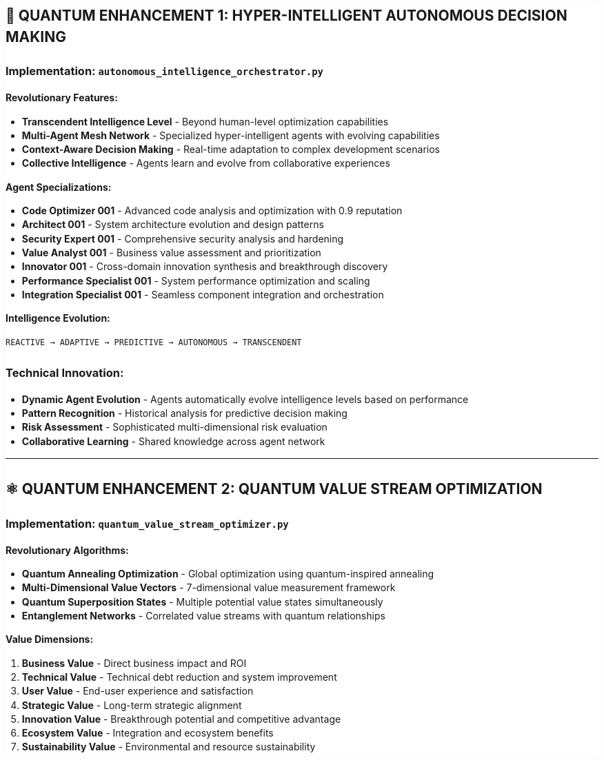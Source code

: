 ## 🧠 QUANTUM ENHANCEMENT 1: HYPER-INTELLIGENT AUTONOMOUS DECISION MAKING

### Implementation: `autonomous_intelligence_orchestrator.py`

**Revolutionary Features:**
- **Transcendent Intelligence Level** - Beyond human-level optimization capabilities
- **Multi-Agent Mesh Network** - Specialized hyper-intelligent agents with evolving capabilities
- **Context-Aware Decision Making** - Real-time adaptation to complex development scenarios
- **Collective Intelligence** - Agents learn and evolve from collaborative experiences

**Agent Specializations:**
- **Code Optimizer 001** - Advanced code analysis and optimization with 0.9 reputation
- **Architect 001** - System architecture evolution and design patterns
- **Security Expert 001** - Comprehensive security analysis and hardening
- **Value Analyst 001** - Business value assessment and prioritization
- **Innovator 001** - Cross-domain innovation synthesis and breakthrough discovery
- **Performance Specialist 001** - System performance optimization and scaling
- **Integration Specialist 001** - Seamless component integration and orchestration

**Intelligence Evolution:**
```
REACTIVE → ADAPTIVE → PREDICTIVE → AUTONOMOUS → TRANSCENDENT
```

### Technical Innovation:
- **Dynamic Agent Evolution** - Agents automatically evolve intelligence levels based on performance
- **Pattern Recognition** - Historical analysis for predictive decision making
- **Risk Assessment** - Sophisticated multi-dimensional risk evaluation
- **Collaborative Learning** - Shared knowledge across agent network

---

## ⚛️ QUANTUM ENHANCEMENT 2: QUANTUM VALUE STREAM OPTIMIZATION

### Implementation: `quantum_value_stream_optimizer.py`

**Revolutionary Algorithms:**
- **Quantum Annealing Optimization** - Global optimization using quantum-inspired annealing
- **Multi-Dimensional Value Vectors** - 7-dimensional value measurement framework
- **Quantum Superposition States** - Multiple potential value states simultaneously
- **Entanglement Networks** - Correlated value streams with quantum relationships

**Value Dimensions:**
1. **Business Value** - Direct business impact and ROI
2. **Technical Value** - Technical debt reduction and system improvement
3. **User Value** - End-user experience and satisfaction
4. **Strategic Value** - Long-term strategic alignment
5. **Innovation Value** - Breakthrough potential and competitive advantage
6. **Ecosystem Value** - Integration and ecosystem benefits
7. **Sustainability Value** - Environmental and resource sustainability
